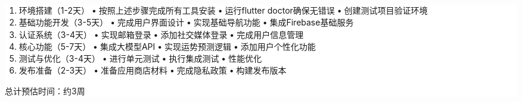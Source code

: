 1. 环境搭建（1-2天）
   • 按照上述步骤完成所有工具安装
   • 运行flutter doctor确保无错误
   • 创建测试项目验证环境
2. 基础功能开发（3-5天）
   • 完成用户界面设计
   • 实现基础导航功能
   • 集成Firebase基础服务
3. 认证系统（3-4天）
   • 实现邮箱登录
   • 添加社交媒体登录
   • 完成用户信息管理
4. 核心功能（5-7天）
   • 集成大模型API
   • 实现运势预测逻辑
   • 添加用户个性化功能
5. 测试与优化（3-4天）
   • 进行单元测试
   • 执行集成测试
   • 性能优化
6. 发布准备（2-3天）
   • 准备应用商店材料
   • 完成隐私政策
   • 构建发布版本

总计预估时间：约3周
